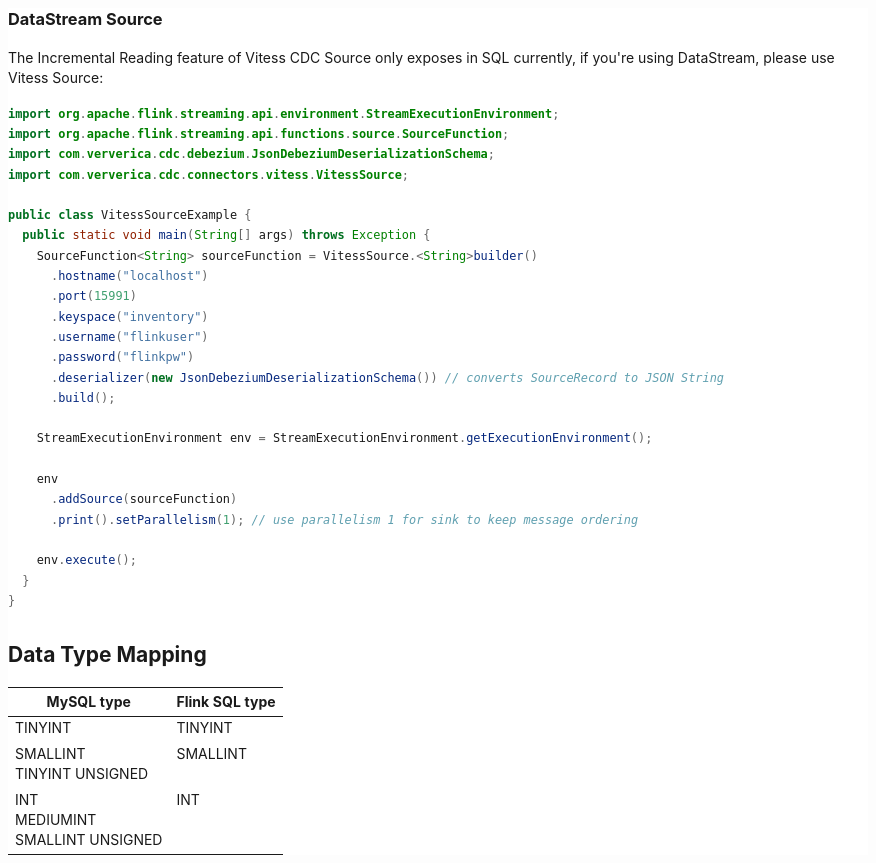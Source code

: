### DataStream Source

The Incremental Reading feature of Vitess CDC Source only exposes in SQL currently, if you're using DataStream, please use Vitess Source:

```java
import org.apache.flink.streaming.api.environment.StreamExecutionEnvironment;
import org.apache.flink.streaming.api.functions.source.SourceFunction;
import com.ververica.cdc.debezium.JsonDebeziumDeserializationSchema;
import com.ververica.cdc.connectors.vitess.VitessSource;

public class VitessSourceExample {
  public static void main(String[] args) throws Exception {
    SourceFunction<String> sourceFunction = VitessSource.<String>builder()
      .hostname("localhost")
      .port(15991)
      .keyspace("inventory")
      .username("flinkuser")
      .password("flinkpw")
      .deserializer(new JsonDebeziumDeserializationSchema()) // converts SourceRecord to JSON String
      .build();

    StreamExecutionEnvironment env = StreamExecutionEnvironment.getExecutionEnvironment();

    env
      .addSource(sourceFunction)
      .print().setParallelism(1); // use parallelism 1 for sink to keep message ordering

    env.execute();
  }
}
```

Data Type Mapping
----------------

<div class="wy-table-responsive">
<table class="colwidths-auto docutils">
    <thead>
      <tr>
        <th class="text-left">MySQL type<a href="https://dev.mysql.com/doc/man/8.0/en/data-types.html"></a></th>
        <th class="text-left">Flink SQL type<a href="{% link dev/table/types.md %}"></a></th>
      </tr>
    </thead>
    <tbody>
    <tr>
      <td>TINYINT</td>
      <td>TINYINT</td>
    </tr>
    <tr>
      <td>
        SMALLINT<br>
        TINYINT UNSIGNED</td>
      <td>SMALLINT</td>
    </tr>
    <tr>
      <td>
        INT<br>
        MEDIUMINT<br>
        SMALLINT UNSIGNED</td>
      <td>INT</td>
    </tr>
    <tr>